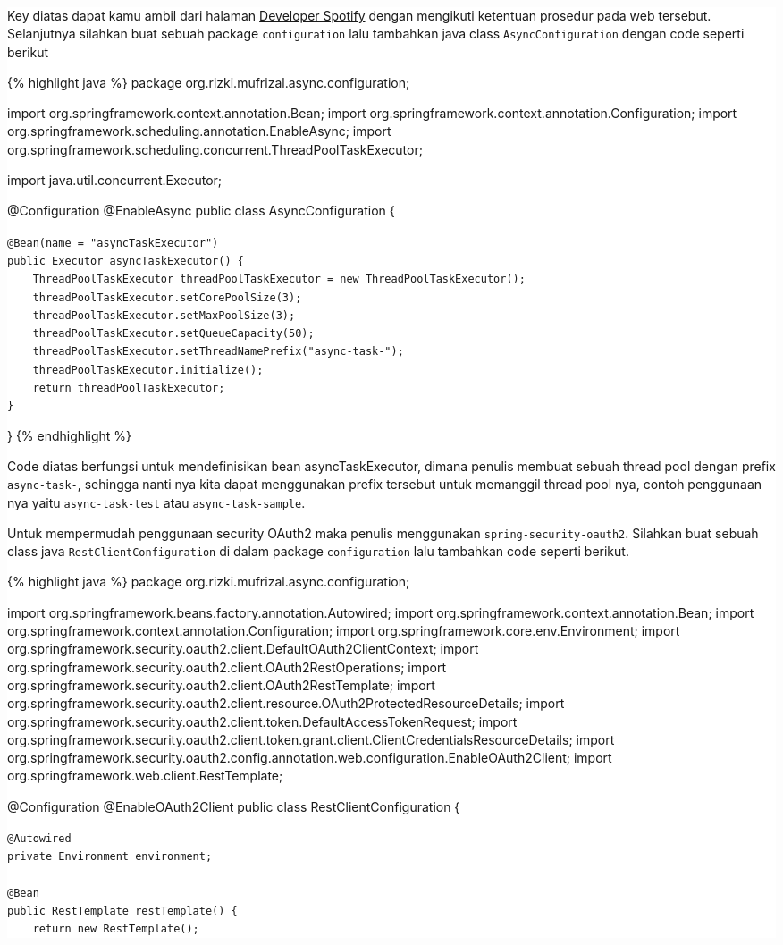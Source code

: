Key diatas dapat kamu ambil dari halaman [Developer Spotify](https://developer.spotify.com/documentation/web-api/reference/) dengan mengikuti ketentuan prosedur pada web tersebut. Selanjutnya silahkan buat sebuah package `configuration` lalu tambahkan java class `AsyncConfiguration` dengan code seperti berikut

{% highlight java %}
package org.rizki.mufrizal.async.configuration;

import org.springframework.context.annotation.Bean;
import org.springframework.context.annotation.Configuration;
import org.springframework.scheduling.annotation.EnableAsync;
import org.springframework.scheduling.concurrent.ThreadPoolTaskExecutor;

import java.util.concurrent.Executor;

@Configuration
@EnableAsync
public class AsyncConfiguration {

    @Bean(name = "asyncTaskExecutor")
    public Executor asyncTaskExecutor() {
        ThreadPoolTaskExecutor threadPoolTaskExecutor = new ThreadPoolTaskExecutor();
        threadPoolTaskExecutor.setCorePoolSize(3);
        threadPoolTaskExecutor.setMaxPoolSize(3);
        threadPoolTaskExecutor.setQueueCapacity(50);
        threadPoolTaskExecutor.setThreadNamePrefix("async-task-");
        threadPoolTaskExecutor.initialize();
        return threadPoolTaskExecutor;
    }

}
{% endhighlight %}

Code diatas berfungsi untuk mendefinisikan bean asyncTaskExecutor, dimana penulis membuat sebuah thread pool dengan prefix `async-task-`, sehingga nanti nya kita dapat menggunakan prefix tersebut untuk memanggil thread pool nya, contoh penggunaan nya yaitu `async-task-test` atau `async-task-sample`.

Untuk mempermudah penggunaan security OAuth2 maka penulis menggunakan `spring-security-oauth2`. Silahkan buat sebuah class java `RestClientConfiguration` di dalam package `configuration` lalu tambahkan code seperti berikut.

{% highlight java %}
package org.rizki.mufrizal.async.configuration;

import org.springframework.beans.factory.annotation.Autowired;
import org.springframework.context.annotation.Bean;
import org.springframework.context.annotation.Configuration;
import org.springframework.core.env.Environment;
import org.springframework.security.oauth2.client.DefaultOAuth2ClientContext;
import org.springframework.security.oauth2.client.OAuth2RestOperations;
import org.springframework.security.oauth2.client.OAuth2RestTemplate;
import org.springframework.security.oauth2.client.resource.OAuth2ProtectedResourceDetails;
import org.springframework.security.oauth2.client.token.DefaultAccessTokenRequest;
import org.springframework.security.oauth2.client.token.grant.client.ClientCredentialsResourceDetails;
import org.springframework.security.oauth2.config.annotation.web.configuration.EnableOAuth2Client;
import org.springframework.web.client.RestTemplate;

@Configuration
@EnableOAuth2Client
public class RestClientConfiguration {

    @Autowired
    private Environment environment;

    @Bean
    public RestTemplate restTemplate() {
        return new RestTemplate();